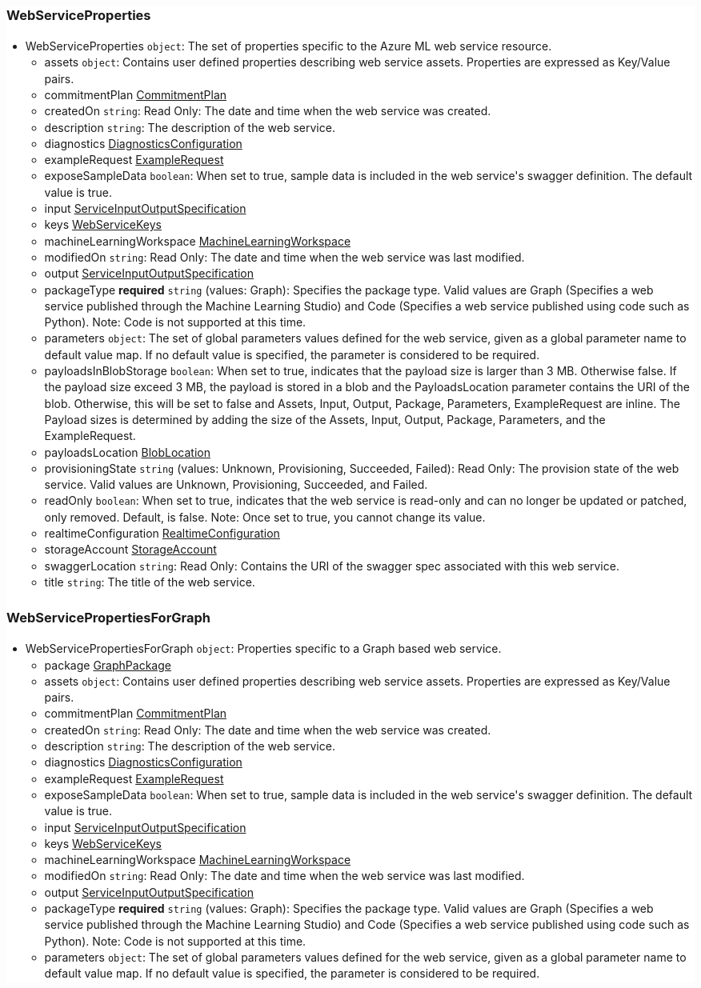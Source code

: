 ### WebServiceProperties
* WebServiceProperties `object`: The set of properties specific to the Azure ML web service resource.
  * assets `object`: Contains user defined properties describing web service assets. Properties are expressed as Key/Value pairs.
  * commitmentPlan [CommitmentPlan](#commitmentplan)
  * createdOn `string`: Read Only: The date and time when the web service was created.
  * description `string`: The description of the web service.
  * diagnostics [DiagnosticsConfiguration](#diagnosticsconfiguration)
  * exampleRequest [ExampleRequest](#examplerequest)
  * exposeSampleData `boolean`: When set to true, sample data is included in the web service's swagger definition. The default value is true.
  * input [ServiceInputOutputSpecification](#serviceinputoutputspecification)
  * keys [WebServiceKeys](#webservicekeys)
  * machineLearningWorkspace [MachineLearningWorkspace](#machinelearningworkspace)
  * modifiedOn `string`: Read Only: The date and time when the web service was last modified.
  * output [ServiceInputOutputSpecification](#serviceinputoutputspecification)
  * packageType **required** `string` (values: Graph): Specifies the package type. Valid values are Graph (Specifies a web service published through the Machine Learning Studio) and Code (Specifies a web service published using code such as Python). Note: Code is not supported at this time.
  * parameters `object`: The set of global parameters values defined for the web service, given as a global parameter name to default value map. If no default value is specified, the parameter is considered to be required.
  * payloadsInBlobStorage `boolean`: When set to true, indicates that the payload size is larger than 3 MB. Otherwise false. If the payload size exceed 3 MB, the payload is stored in a blob and the PayloadsLocation parameter contains the URI of the blob. Otherwise, this will be set to false and Assets, Input, Output, Package, Parameters, ExampleRequest are inline. The Payload sizes is determined by adding the size of the Assets, Input, Output, Package, Parameters, and the ExampleRequest.
  * payloadsLocation [BlobLocation](#bloblocation)
  * provisioningState `string` (values: Unknown, Provisioning, Succeeded, Failed): Read Only: The provision state of the web service. Valid values are Unknown, Provisioning, Succeeded, and Failed.
  * readOnly `boolean`: When set to true, indicates that the web service is read-only and can no longer be updated or patched, only removed. Default, is false. Note: Once set to true, you cannot change its value.
  * realtimeConfiguration [RealtimeConfiguration](#realtimeconfiguration)
  * storageAccount [StorageAccount](#storageaccount)
  * swaggerLocation `string`: Read Only: Contains the URI of the swagger spec associated with this web service.
  * title `string`: The title of the web service.

### WebServicePropertiesForGraph
* WebServicePropertiesForGraph `object`: Properties specific to a Graph based web service.
  * package [GraphPackage](#graphpackage)
  * assets `object`: Contains user defined properties describing web service assets. Properties are expressed as Key/Value pairs.
  * commitmentPlan [CommitmentPlan](#commitmentplan)
  * createdOn `string`: Read Only: The date and time when the web service was created.
  * description `string`: The description of the web service.
  * diagnostics [DiagnosticsConfiguration](#diagnosticsconfiguration)
  * exampleRequest [ExampleRequest](#examplerequest)
  * exposeSampleData `boolean`: When set to true, sample data is included in the web service's swagger definition. The default value is true.
  * input [ServiceInputOutputSpecification](#serviceinputoutputspecification)
  * keys [WebServiceKeys](#webservicekeys)
  * machineLearningWorkspace [MachineLearningWorkspace](#machinelearningworkspace)
  * modifiedOn `string`: Read Only: The date and time when the web service was last modified.
  * output [ServiceInputOutputSpecification](#serviceinputoutputspecification)
  * packageType **required** `string` (values: Graph): Specifies the package type. Valid values are Graph (Specifies a web service published through the Machine Learning Studio) and Code (Specifies a web service published using code such as Python). Note: Code is not supported at this time.
  * parameters `object`: The set of global parameters values defined for the web service, given as a global parameter name to default value map. If no default value is specified, the parameter is considered to be required.
